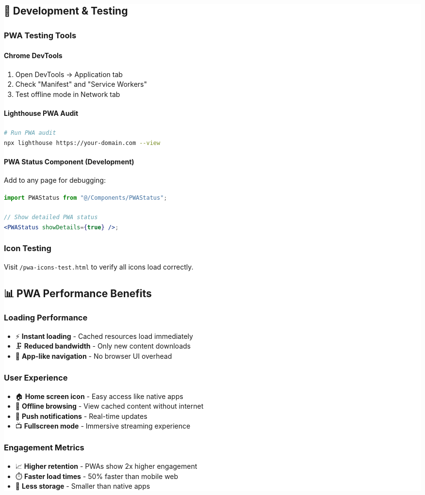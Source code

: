 ## 🔧 **Development & Testing**

### **PWA Testing Tools**

#### **Chrome DevTools**

1. Open DevTools → Application tab
2. Check "Manifest" and "Service Workers"
3. Test offline mode in Network tab

#### **Lighthouse PWA Audit**

```bash
# Run PWA audit
npx lighthouse https://your-domain.com --view
```

#### **PWA Status Component** (Development)

Add to any page for debugging:

```jsx
import PWAStatus from "@/Components/PWAStatus";

// Show detailed PWA status
<PWAStatus showDetails={true} />;
```

### **Icon Testing**

Visit `/pwa-icons-test.html` to verify all icons load correctly.

## 📊 **PWA Performance Benefits**

### **Loading Performance**

- ⚡ **Instant loading** - Cached resources load immediately
- 🗜️ **Reduced bandwidth** - Only new content downloads
- 📱 **App-like navigation** - No browser UI overhead

### **User Experience**

- 🏠 **Home screen icon** - Easy access like native apps
- 🔄 **Offline browsing** - View cached content without internet
- 🔔 **Push notifications** - Real-time updates
- 📺 **Fullscreen mode** - Immersive streaming experience

### **Engagement Metrics**

- 📈 **Higher retention** - PWAs show 2x higher engagement
- ⏱️ **Faster load times** - 50% faster than mobile web
- 💾 **Less storage** - Smaller than native apps
